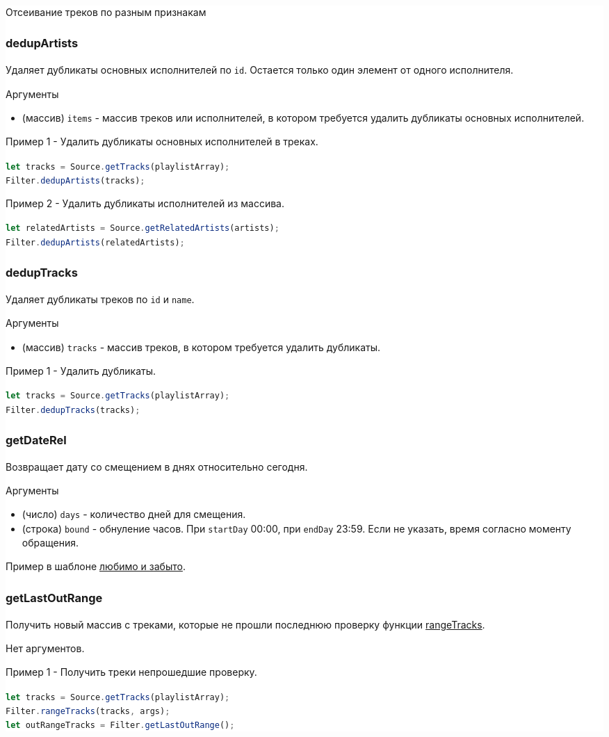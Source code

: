 Отсеивание треков по разным признакам

### dedupArtists

Удаляет дубликаты основных исполнителей по `id`. Остается только один элемент от одного исполнителя.

Аргументы
- (массив) `items` - массив треков или исполнителей, в котором требуется удалить дубликаты основных исполнителей.

Пример 1 - Удалить дубликаты основных исполнителей в треках.
```js
let tracks = Source.getTracks(playlistArray);
Filter.dedupArtists(tracks);
```

Пример 2 - Удалить дубликаты исполнителей из массива.
```js
let relatedArtists = Source.getRelatedArtists(artists);
Filter.dedupArtists(relatedArtists);
```

### dedupTracks

Удаляет дубликаты треков по `id` и `name`.

Аргументы
- (массив) `tracks` - массив треков, в котором требуется удалить дубликаты.

Пример 1 - Удалить дубликаты.
```js
let tracks = Source.getTracks(playlistArray);
Filter.dedupTracks(tracks);
```

### getDateRel

Возвращает дату со смещением в днях относительно сегодня. 

Аргументы
- (число) `days` - количество дней для смещения.
- (строка) `bound` - обнуление часов. При `startDay` 00:00, при `endDay` 23:59. Если не указать, время согласно моменту обращения.

Пример в шаблоне [любимо и забыто](/template?id=Любимо-и-забыто).

### getLastOutRange

Получить новый массив с треками, которые не прошли последнюю проверку функции [rangeTracks](/func?id=rangetracks).

Нет аргументов.

Пример 1 - Получить треки непрошедшие проверку.
```js
let tracks = Source.getTracks(playlistArray);
Filter.rangeTracks(tracks, args);
let outRangeTracks = Filter.getLastOutRange();
```
